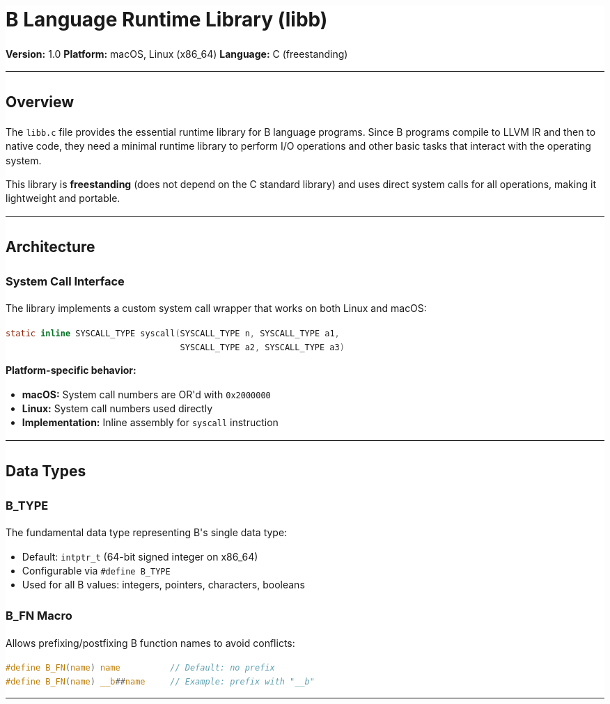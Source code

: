 # B Language Runtime Library (libb)

**Version:** 1.0
**Platform:** macOS, Linux (x86_64)
**Language:** C (freestanding)

---

## Overview

The `libb.c` file provides the essential runtime library for B language programs. Since B programs compile to LLVM IR and then to native code, they need a minimal runtime library to perform I/O operations and other basic tasks that interact with the operating system.

This library is **freestanding** (does not depend on the C standard library) and uses direct system calls for all operations, making it lightweight and portable.

---

## Architecture

### System Call Interface

The library implements a custom system call wrapper that works on both Linux and macOS:

```c
static inline SYSCALL_TYPE syscall(SYSCALL_TYPE n, SYSCALL_TYPE a1,
                                   SYSCALL_TYPE a2, SYSCALL_TYPE a3)
```

**Platform-specific behavior:**
- **macOS:** System call numbers are OR'd with `0x2000000`
- **Linux:** System call numbers used directly
- **Implementation:** Inline assembly for `syscall` instruction

---

## Data Types

### B_TYPE
The fundamental data type representing B's single data type:
- Default: `intptr_t` (64-bit signed integer on x86_64)
- Configurable via `#define B_TYPE`
- Used for all B values: integers, pointers, characters, booleans

### B_FN Macro
Allows prefixing/postfixing B function names to avoid conflicts:
```c
#define B_FN(name) name          // Default: no prefix
#define B_FN(name) __b##name     // Example: prefix with "__b"
```

---
